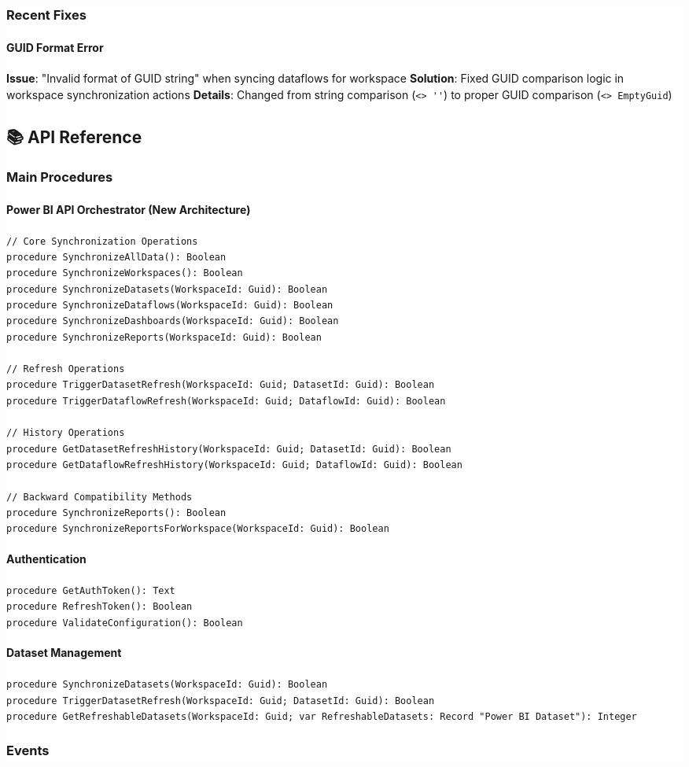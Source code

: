 ### Recent Fixes

#### GUID Format Error
**Issue**: "Invalid format of GUID string" when syncing dataflows for workspace
**Solution**: Fixed GUID comparison logic in workspace synchronization actions
**Details**: Changed from string comparison (`<> ''`) to proper GUID comparison (`<> EmptyGuid`)

## 📚 API Reference

### Main Procedures

#### Power BI API Orchestrator (New Architecture)
```al
// Core Synchronization Operations
procedure SynchronizeAllData(): Boolean
procedure SynchronizeWorkspaces(): Boolean
procedure SynchronizeDatasets(WorkspaceId: Guid): Boolean
procedure SynchronizeDataflows(WorkspaceId: Guid): Boolean
procedure SynchronizeDashboards(WorkspaceId: Guid): Boolean
procedure SynchronizeReports(WorkspaceId: Guid): Boolean

// Refresh Operations
procedure TriggerDatasetRefresh(WorkspaceId: Guid; DatasetId: Guid): Boolean
procedure TriggerDataflowRefresh(WorkspaceId: Guid; DataflowId: Guid): Boolean

// History Operations
procedure GetDatasetRefreshHistory(WorkspaceId: Guid; DatasetId: Guid): Boolean
procedure GetDataflowRefreshHistory(WorkspaceId: Guid; DataflowId: Guid): Boolean

// Backward Compatibility Methods
procedure SynchronizeReports(): Boolean
procedure SynchronizeReportsForWorkspace(WorkspaceId: Guid): Boolean
```

#### Authentication
```al
procedure GetAuthToken(): Text
procedure RefreshToken(): Boolean
procedure ValidateConfiguration(): Boolean
```

#### Dataset Management
```al
procedure SynchronizeDatasets(WorkspaceId: Guid): Boolean
procedure TriggerDatasetRefresh(WorkspaceId: Guid; DatasetId: Guid): Boolean
procedure GetRefreshableDatasets(WorkspaceId: Guid; var RefreshableDatasets: Record "Power BI Dataset"): Integer
```

### Events

